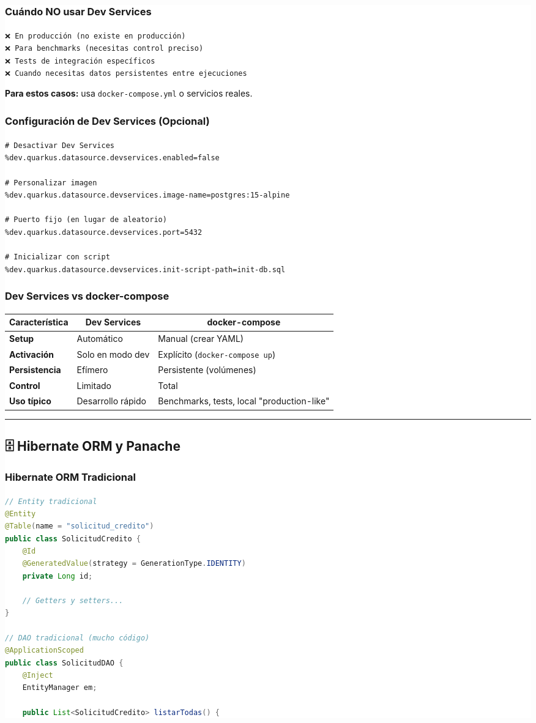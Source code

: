 ### Cuándo NO usar Dev Services

```
❌ En producción (no existe en producción)
❌ Para benchmarks (necesitas control preciso)
❌ Tests de integración específicos
❌ Cuando necesitas datos persistentes entre ejecuciones
```

**Para estos casos:** usa `docker-compose.yml` o servicios reales.

### Configuración de Dev Services (Opcional)

```properties
# Desactivar Dev Services
%dev.quarkus.datasource.devservices.enabled=false

# Personalizar imagen
%dev.quarkus.datasource.devservices.image-name=postgres:15-alpine

# Puerto fijo (en lugar de aleatorio)
%dev.quarkus.datasource.devservices.port=5432

# Inicializar con script
%dev.quarkus.datasource.devservices.init-script-path=init-db.sql
```

### Dev Services vs docker-compose

| Característica | Dev Services | docker-compose |
|----------------|--------------|----------------|
| **Setup** | Automático | Manual (crear YAML) |
| **Activación** | Solo en modo dev | Explícito (`docker-compose up`) |
| **Persistencia** | Efímero | Persistente (volúmenes) |
| **Control** | Limitado | Total |
| **Uso típico** | Desarrollo rápido | Benchmarks, tests, local "production-like" |

---

## 🗄️ Hibernate ORM y Panache

### Hibernate ORM Tradicional

```java
// Entity tradicional
@Entity
@Table(name = "solicitud_credito")
public class SolicitudCredito {
    @Id
    @GeneratedValue(strategy = GenerationType.IDENTITY)
    private Long id;
    
    // Getters y setters...
}

// DAO tradicional (mucho código)
@ApplicationScoped
public class SolicitudDAO {
    @Inject
    EntityManager em;
    
    public List<SolicitudCredito> listarTodas() {
```